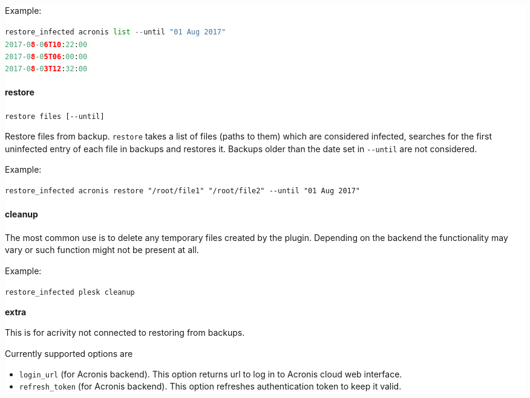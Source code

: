 Example:

<div class="notranslate">

``` Python 3
restore_infected acronis list --until "01 Aug 2017"
2017-08-06T10:22:00
2017-08-05T06:00:00
2017-08-03T12:32:00
```

</div>

#### <span class="notranslate">restore</span>

<div class="notranslate">

```
restore files [--until]
```

</div>

Restore files from backup. <span class="notranslate">`restore`</span> takes a list of files (paths to them) which are considered infected, searches for the first uninfected entry of each file in backups and restores it. Backups older than the date set in <span class="notranslate">`--until`</span> are not considered.

Example:

<div class="notranslate">

```
restore_infected acronis restore "/root/file1" "/root/file2" --until "01 Aug 2017"
```

</div>

#### <span class="notranslate">cleanup</span>

The most common use is to delete any temporary files created by the plugin. Depending on the backend the functionality may vary or such function might not be present at all.

Example:

<div class="notranslate">

```
restore_infected plesk cleanup
```

</div>

<span class="notranslate">**extra**</span>

This is for acrivity not connected to restoring from backups.

Currently supported options are
* <span class="notranslate">`login_url`</span> (for Acronis backend). This option returns url to log in to Acronis cloud web interface.
* <span class="notranslate">`refresh_token`</span> (for Acronis backend). This option refreshes authentication token to keep it valid.
